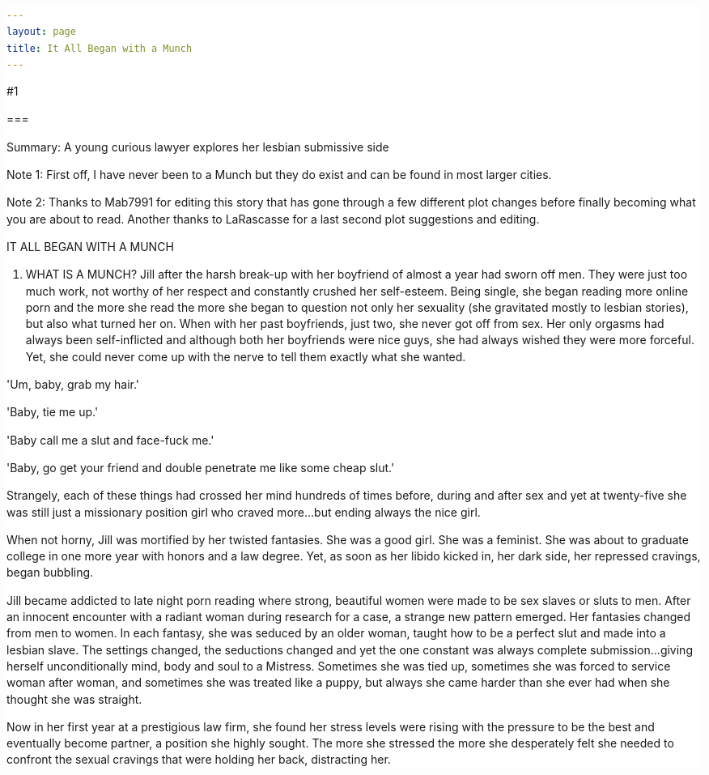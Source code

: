 ```yaml
---
layout: page
title: It All Began with a Munch
---
```

#1 

===

Summary: A young curious lawyer explores her lesbian submissive side 

Note 1: First off, I have never been to a Munch but they do exist and can be found in most larger cities. 

Note 2: Thanks to Mab7991 for editing this story that has gone through a few different plot changes before finally becoming what you are about to read. Another thanks to LaRascasse for a last second plot suggestions and editing. 

IT ALL BEGAN WITH A MUNCH 

1. WHAT IS A MUNCH? Jill after the harsh break-up with her boyfriend of almost a year had sworn off men. They were just too much work, not worthy of her respect and constantly crushed her self-esteem. Being single, she began reading more online porn and the more she read the more she began to question not only her sexuality (she gravitated mostly to lesbian stories), but also what turned her on. When with her past boyfriends, just two, she never got off from sex. Her only orgasms had always been self-inflicted and although both her boyfriends were nice guys, she had always wished they were more forceful. Yet, she could never come up with the nerve to tell them exactly what she wanted. 

'Um, baby, grab my hair.' 

'Baby, tie me up.' 

'Baby call me a slut and face-fuck me.' 

'Baby, go get your friend and double penetrate me like some cheap slut.' 

Strangely, each of these things had crossed her mind hundreds of times before, during and after sex and yet at twenty-five she was still just a missionary position girl who craved more...but ending always the nice girl. 

When not horny, Jill was mortified by her twisted fantasies. She was a good girl. She was a feminist. She was about to graduate college in one more year with honors and a law degree. Yet, as soon as her libido kicked in, her dark side, her repressed cravings, began bubbling. 

Jill became addicted to late night porn reading where strong, beautiful women were made to be sex slaves or sluts to men. After an innocent encounter with a radiant woman during research for a case, a strange new pattern emerged. Her fantasies changed from men to women. In each fantasy, she was seduced by an older woman, taught how to be a perfect slut and made into a lesbian slave. The settings changed, the seductions changed and yet the one constant was always complete submission...giving herself unconditionally mind, body and soul to a Mistress. Sometimes she was tied up, sometimes she was forced to service woman after woman, and sometimes she was treated like a puppy, but always she came harder than she ever had when she thought she was straight. 

Now in her first year at a prestigious law firm, she found her stress levels were rising with the pressure to be the best and eventually become partner, a position she highly sought. The more she stressed the more she desperately felt she needed to confront the sexual cravings that were holding her back, distracting her. 
